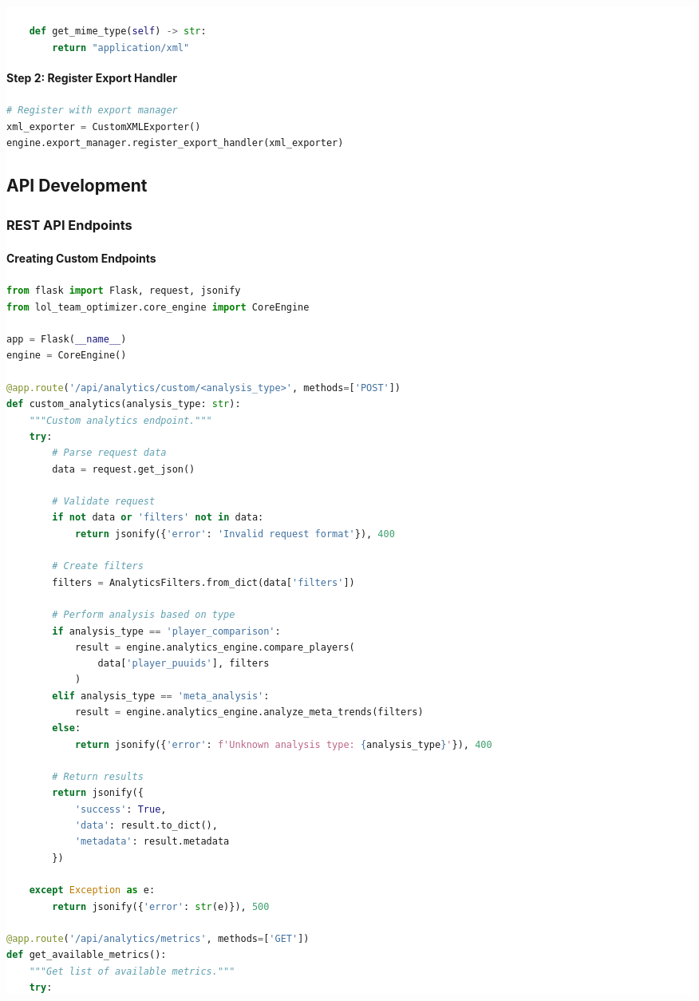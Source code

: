 ```python
    
    def get_mime_type(self) -> str:
        return "application/xml"
```

#### Step 2: Register Export Handler

```python
# Register with export manager
xml_exporter = CustomXMLExporter()
engine.export_manager.register_export_handler(xml_exporter)
```

## API Development

### REST API Endpoints

#### Creating Custom Endpoints

```python
from flask import Flask, request, jsonify
from lol_team_optimizer.core_engine import CoreEngine

app = Flask(__name__)
engine = CoreEngine()

@app.route('/api/analytics/custom/<analysis_type>', methods=['POST'])
def custom_analytics(analysis_type: str):
    """Custom analytics endpoint."""
    try:
        # Parse request data
        data = request.get_json()
        
        # Validate request
        if not data or 'filters' not in data:
            return jsonify({'error': 'Invalid request format'}), 400
        
        # Create filters
        filters = AnalyticsFilters.from_dict(data['filters'])
        
        # Perform analysis based on type
        if analysis_type == 'player_comparison':
            result = engine.analytics_engine.compare_players(
                data['player_puuids'], filters
            )
        elif analysis_type == 'meta_analysis':
            result = engine.analytics_engine.analyze_meta_trends(filters)
        else:
            return jsonify({'error': f'Unknown analysis type: {analysis_type}'}), 400
        
        # Return results
        return jsonify({
            'success': True,
            'data': result.to_dict(),
            'metadata': result.metadata
        })
        
    except Exception as e:
        return jsonify({'error': str(e)}), 500

@app.route('/api/analytics/metrics', methods=['GET'])
def get_available_metrics():
    """Get list of available metrics."""
    try:
```